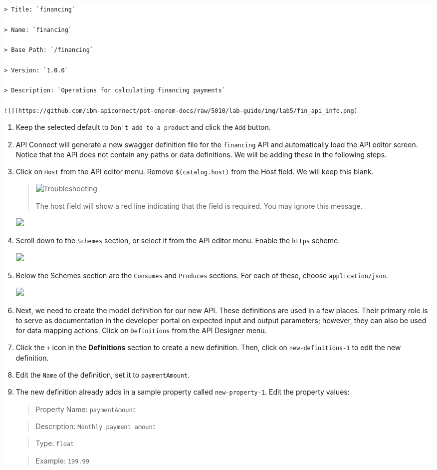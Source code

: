 	> Title: `financing`
	
	> Name: `financing`
	
	> Base Path: `/financing`
	
	> Version: `1.0.0`
	
	> Description: `Operations for calculating financing payments`

	![](https://github.com/ibm-apiconnect/pot-onprem-docs/raw/5010/lab-guide/img/lab5/fin_api_info.png)

1. Keep the selected default to `Don't add to a product` and click the `Add` button.

1. API Connect will generate a new swagger definition file for the `financing` API and automatically load the API editor screen. Notice that the API does not contain any paths or data definitions. We will be adding these in the following steps.

1. Click on `Host` from the API editor menu. Remove `$(catalog.host)` from the Host field. We will keep this blank.

	> ![][troubleshooting]
	> 
	> The host field will show a red line indicating that the field is required. You may ignore this message.

	![](https://github.com/ibm-apiconnect/pot-onprem-docs/raw/5010/lab-guide/img/lab5/fin_no_host.png)

1. Scroll down to the `Schemes` section, or select it from the API editor menu. Enable the `https` scheme.

	![](https://github.com/ibm-apiconnect/pot-onprem-docs/raw/5010/lab-guide/img/lab5/fin_schemes.png)

1. Below the Schemes section are the `Consumes` and `Produces` sections. For each of these, choose `application/json`.

	![](https://github.com/ibm-apiconnect/pot-onprem-docs/raw/5010/lab-guide/img/lab5/fin_consumes_produces.png)

1. Next, we need to create the model definition for our new API. These definitions are used in a few places. Their primary role is to serve as documentation in the developer portal on expected input and output parameters; however, they can also be used for data mapping actions. Click on `Definitions` from the API Designer menu.

1. Click the `+` icon in the **Definitions** section to create a new definition. Then, click on `new-definitions-1` to edit the new definition.

1. Edit the `Name` of the definition, set it to `paymentAmount`.

1. The new definition already adds in a sample property called `new-property-1`. Edit the property values:

	> Property Name: `paymentAmount`
	
	> Description: `Monthly payment amount`
	
	> Type: `float`

	> Example: `199.99`
	

[important]: https://github.com/ibm-apiconnect/pot-onprem-docs/raw/5010/lab-guide/img/common/important.png "Important!"
[info]: https://github.com/ibm-apiconnect/pot-onprem-docs/raw/5010/lab-guide/img/common/info.png "Information"
[troubleshooting]: https://github.com/ibm-apiconnect/pot-onprem-docs/raw/5010/lab-guide/img/common/troubleshooting.png "Troubleshooting"